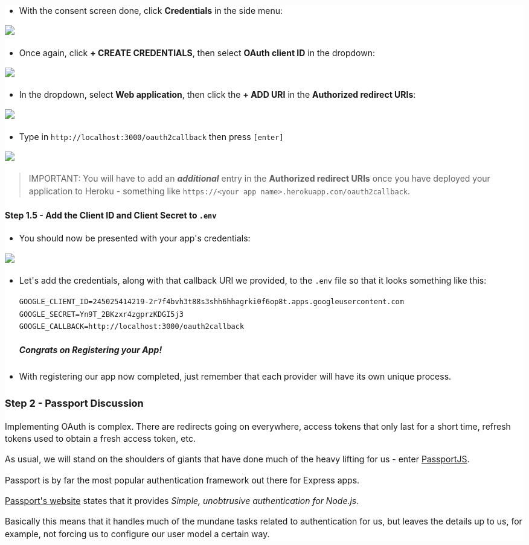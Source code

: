 - With the consent screen done, click **Credentials** in the side menu:

<img src="https://i.imgur.com/J5l65B5.png">

- Once again, click **+ CREATE CREDENTIALS**, then select **OAuth client ID** in the dropdown:

<img src="https://i.imgur.com/nAP45B1.png">

- In the dropdown, select **Web application**, then click the **+ ADD URI** in the **Authorized redirect URIs**:

<img src="https://i.imgur.com/4SM86LF.png">

- Type in `http://localhost:3000/oauth2callback` then press `[enter]`

<img src="https://i.imgur.com/HgADxyw.png">

> IMPORTANT: You will have to add an _**additional**_ entry in the **Authorized redirect URIs** once you have deployed your application to Heroku - something like `https://<your app name>.herokuapp.com/oauth2callback`.

#### Step 1.5 - Add the Client ID and Client Secret to `.env`

- You should now be presented with your app's credentials:

<img src="https://i.imgur.com/gSUFsJe.png">

- Let's add the credentials, along with that callback URI we provided, to the `.env` file so that it looks something like this:

	```
	GOOGLE_CLIENT_ID=245025414219-2r7f4bvh3t88s3shh6hhagrki0f6op8t.apps.googleusercontent.com
	GOOGLE_SECRET=Yn9T_2BKzxr4zgprzKDGI5j3
	GOOGLE_CALLBACK=http://localhost:3000/oauth2callback
	```

	##### Congrats on Registering your App!

- With registering our app now completed, just remember that each provider will have its own unique process.

### Step 2 - Passport Discussion

Implementing OAuth is complex. There are redirects going on everywhere, access tokens that only last for a short time, refresh tokens used to obtain a fresh access token, etc.

As usual, we will stand on the shoulders of giants that have done much of the heavy lifting for us - enter [PassportJS](http://www.passportjs.org/).

Passport is by far the most popular authentication framework out there for Express apps.

[Passport's website](http://passportjs.org/) states that it provides _Simple, unobtrusive authentication for Node.js_.

Basically this means that it handles much of the mundane tasks related to authentication for us, but leaves the details up to us, for example, not forcing us to configure our user model a certain way.
